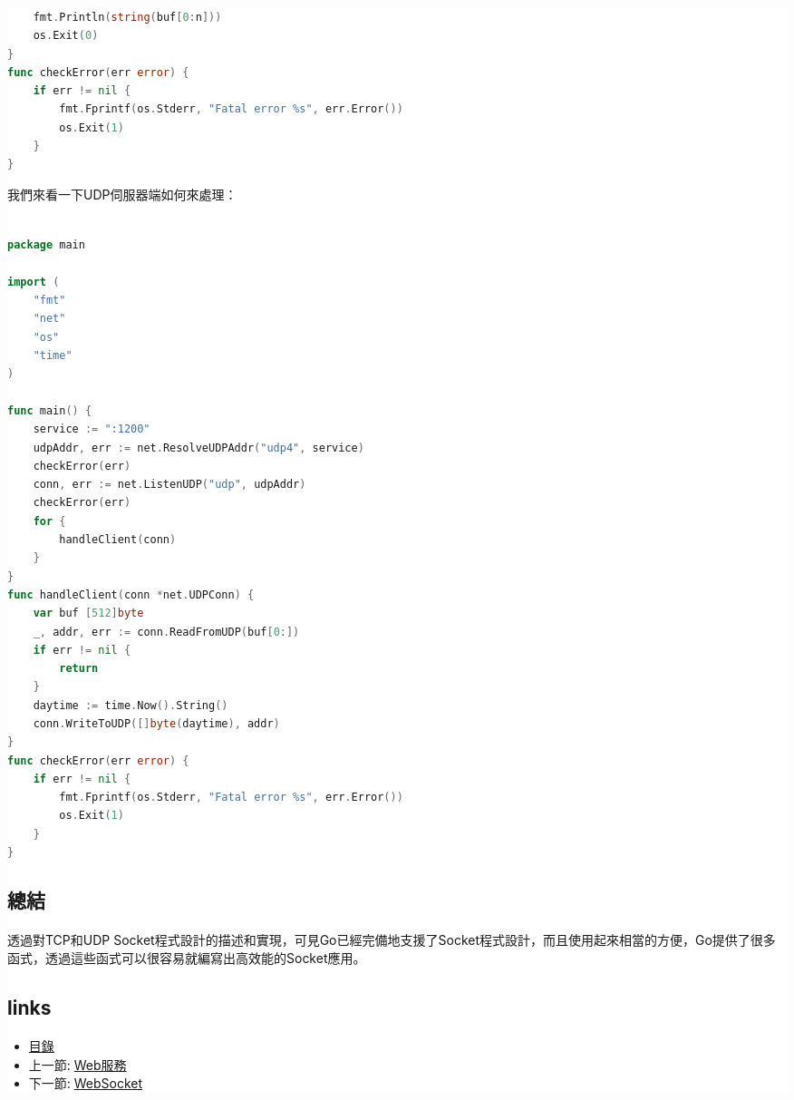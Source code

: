 ```Go
	fmt.Println(string(buf[0:n]))
	os.Exit(0)
}
func checkError(err error) {
	if err != nil {
		fmt.Fprintf(os.Stderr, "Fatal error %s", err.Error())
		os.Exit(1)
	}
}

```
我們來看一下UDP伺服器端如何來處理：
```Go

package main

import (
	"fmt"
	"net"
	"os"
	"time"
)

func main() {
	service := ":1200"
	udpAddr, err := net.ResolveUDPAddr("udp4", service)
	checkError(err)
	conn, err := net.ListenUDP("udp", udpAddr)
	checkError(err)
	for {
		handleClient(conn)
	}
}
func handleClient(conn *net.UDPConn) {
	var buf [512]byte
	_, addr, err := conn.ReadFromUDP(buf[0:])
	if err != nil {
		return
	}
	daytime := time.Now().String()
	conn.WriteToUDP([]byte(daytime), addr)
}
func checkError(err error) {
	if err != nil {
		fmt.Fprintf(os.Stderr, "Fatal error %s", err.Error())
		os.Exit(1)
	}
}

```
## 總結
透過對TCP和UDP Socket程式設計的描述和實現，可見Go已經完備地支援了Socket程式設計，而且使用起來相當的方便，Go提供了很多函式，透過這些函式可以很容易就編寫出高效能的Socket應用。


## links
   * [目錄](<preface.md>)
   * 上一節: [Web服務](<08.0.md>)
   * 下一節: [WebSocket](<08.2.md>)
